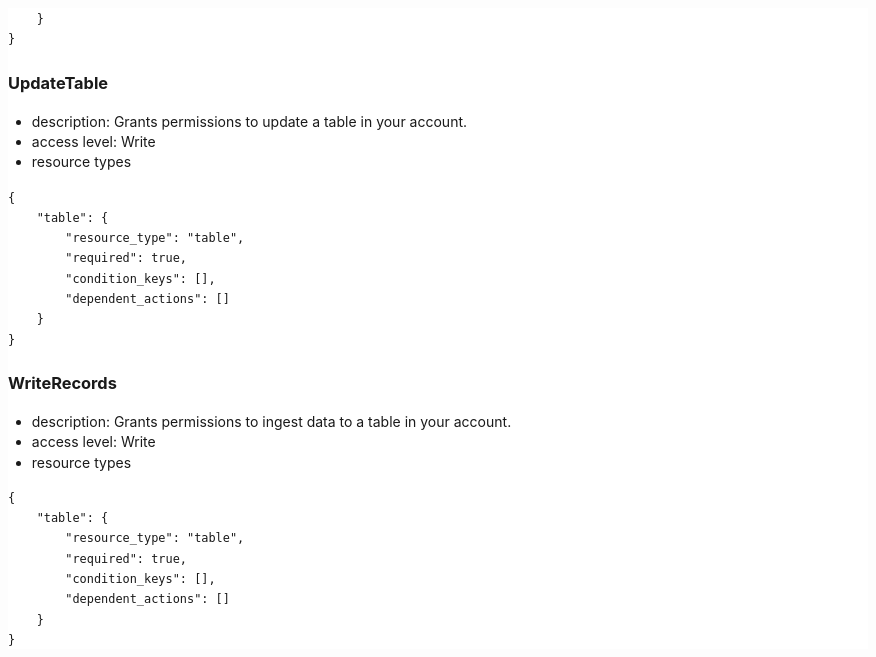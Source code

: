 ```
    }
}
```
### UpdateTable
- description: Grants permissions to update a table in your account.
- access level: Write
- resource types
```
{
    "table": {
        "resource_type": "table",
        "required": true,
        "condition_keys": [],
        "dependent_actions": []
    }
}
```
### WriteRecords
- description: Grants permissions to ingest data to a table in your account.
- access level: Write
- resource types
```
{
    "table": {
        "resource_type": "table",
        "required": true,
        "condition_keys": [],
        "dependent_actions": []
    }
}
```
